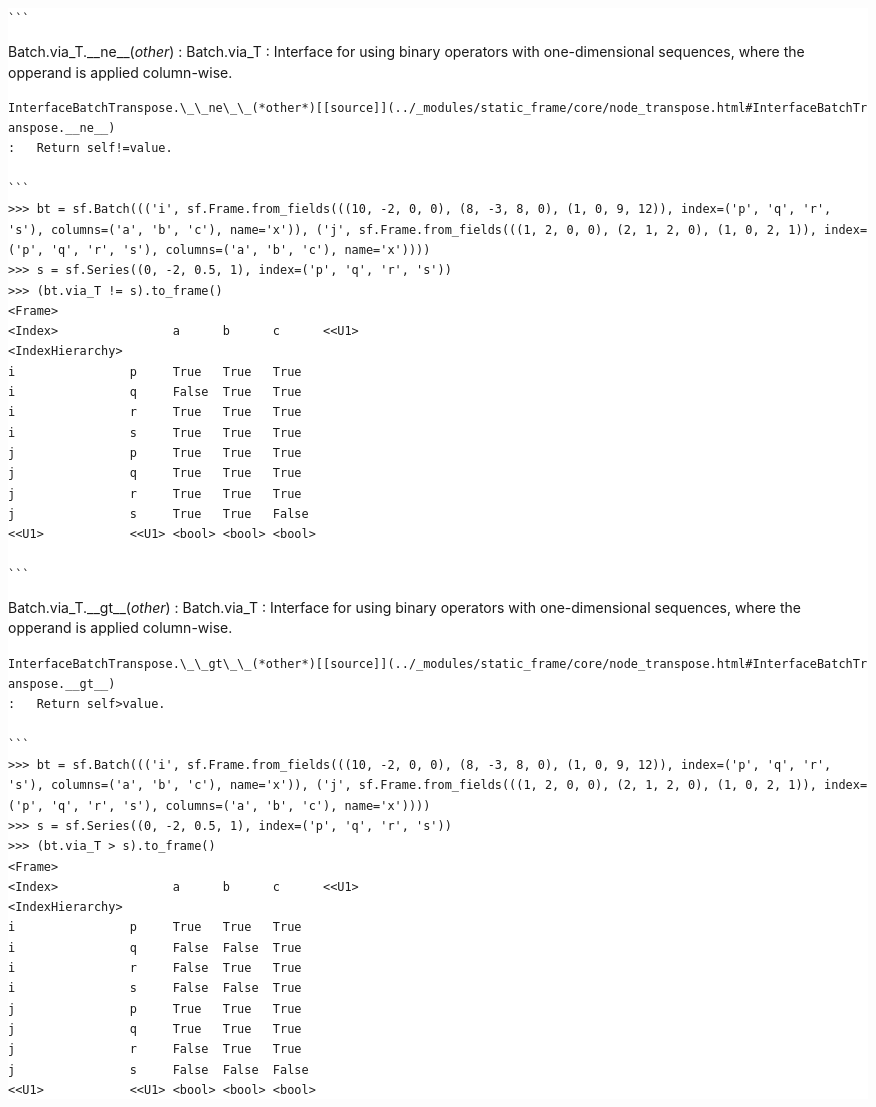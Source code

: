     ```

Batch.via\_T.\_\_ne\_\_(*other*)
:   Batch.via\_T
    :   Interface for using binary operators with one-dimensional sequences, where the opperand is applied column-wise.

    InterfaceBatchTranspose.\_\_ne\_\_(*other*)[[source]](../_modules/static_frame/core/node_transpose.html#InterfaceBatchTranspose.__ne__)
    :   Return self!=value.

    ```
    >>> bt = sf.Batch((('i', sf.Frame.from_fields(((10, -2, 0, 0), (8, -3, 8, 0), (1, 0, 9, 12)), index=('p', 'q', 'r', 's'), columns=('a', 'b', 'c'), name='x')), ('j', sf.Frame.from_fields(((1, 2, 0, 0), (2, 1, 2, 0), (1, 0, 2, 1)), index=('p', 'q', 'r', 's'), columns=('a', 'b', 'c'), name='x'))))
    >>> s = sf.Series((0, -2, 0.5, 1), index=('p', 'q', 'r', 's'))
    >>> (bt.via_T != s).to_frame()
    <Frame>
    <Index>                a      b      c      <<U1>
    <IndexHierarchy>
    i                p     True   True   True
    i                q     False  True   True
    i                r     True   True   True
    i                s     True   True   True
    j                p     True   True   True
    j                q     True   True   True
    j                r     True   True   True
    j                s     True   True   False
    <<U1>            <<U1> <bool> <bool> <bool>

    ```

Batch.via\_T.\_\_gt\_\_(*other*)
:   Batch.via\_T
    :   Interface for using binary operators with one-dimensional sequences, where the opperand is applied column-wise.

    InterfaceBatchTranspose.\_\_gt\_\_(*other*)[[source]](../_modules/static_frame/core/node_transpose.html#InterfaceBatchTranspose.__gt__)
    :   Return self>value.

    ```
    >>> bt = sf.Batch((('i', sf.Frame.from_fields(((10, -2, 0, 0), (8, -3, 8, 0), (1, 0, 9, 12)), index=('p', 'q', 'r', 's'), columns=('a', 'b', 'c'), name='x')), ('j', sf.Frame.from_fields(((1, 2, 0, 0), (2, 1, 2, 0), (1, 0, 2, 1)), index=('p', 'q', 'r', 's'), columns=('a', 'b', 'c'), name='x'))))
    >>> s = sf.Series((0, -2, 0.5, 1), index=('p', 'q', 'r', 's'))
    >>> (bt.via_T > s).to_frame()
    <Frame>
    <Index>                a      b      c      <<U1>
    <IndexHierarchy>
    i                p     True   True   True
    i                q     False  False  True
    i                r     False  True   True
    i                s     False  False  True
    j                p     True   True   True
    j                q     True   True   True
    j                r     False  True   True
    j                s     False  False  False
    <<U1>            <<U1> <bool> <bool> <bool>
